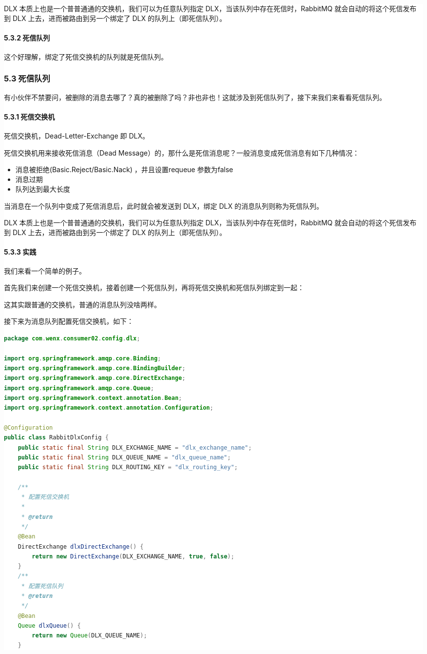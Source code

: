 DLX 本质上也是一个普普通通的交换机，我们可以为任意队列指定 DLX，当该队列中存在死信时，RabbitMQ 就会自动的将这个死信发布到 DLX 上去，进而被路由到另一个绑定了 DLX 的队列上（即死信队列）。

#### 5.3.2 死信队列

这个好理解，绑定了死信交换机的队列就是死信队列。

### 5.3 死信队列

有小伙伴不禁要问，被删除的消息去哪了？真的被删除了吗？非也非也！这就涉及到死信队列了，接下来我们来看看死信队列。

#### 5.3.1 死信交换机

死信交换机，Dead-Letter-Exchange 即 DLX。

死信交换机用来接收死信消息（Dead Message）的，那什么是死信消息呢？一般消息变成死信消息有如下几种情况：

- 消息被拒绝(Basic.Reject/Basic.Nack) ，井且设置requeue 参数为false
- 消息过期
- 队列达到最大长度

当消息在一个队列中变成了死信消息后，此时就会被发送到 DLX，绑定 DLX 的消息队列则称为死信队列。

DLX 本质上也是一个普普通通的交换机，我们可以为任意队列指定 DLX，当该队列中存在死信时，RabbitMQ 就会自动的将这个死信发布到 DLX 上去，进而被路由到另一个绑定了 DLX 的队列上（即死信队列）。

#### 5.3.3 实践

我们来看一个简单的例子。

首先我们来创建一个死信交换机，接着创建一个死信队列，再将死信交换机和死信队列绑定到一起：

这其实跟普通的交换机，普通的消息队列没啥两样。

接下来为消息队列配置死信交换机，如下：

```java
package com.wenx.consumer02.config.dlx;

import org.springframework.amqp.core.Binding;
import org.springframework.amqp.core.BindingBuilder;
import org.springframework.amqp.core.DirectExchange;
import org.springframework.amqp.core.Queue;
import org.springframework.context.annotation.Bean;
import org.springframework.context.annotation.Configuration;

@Configuration
public class RabbitDlxConfig {
    public static final String DLX_EXCHANGE_NAME = "dlx_exchange_name";
    public static final String DLX_QUEUE_NAME = "dlx_queue_name";
    public static final String DLX_ROUTING_KEY = "dlx_routing_key";

    /**
     * 配置死信交换机
     *
     * @return
     */
    @Bean
    DirectExchange dlxDirectExchange() {
        return new DirectExchange(DLX_EXCHANGE_NAME, true, false);
    }
    /**
     * 配置死信队列
     * @return
     */
    @Bean
    Queue dlxQueue() {
        return new Queue(DLX_QUEUE_NAME);
    }
```